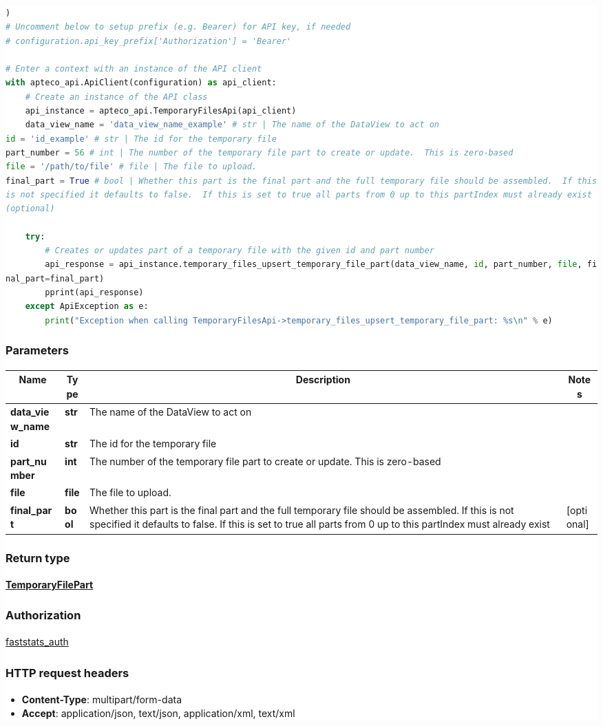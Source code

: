 ```python
)
# Uncomment below to setup prefix (e.g. Bearer) for API key, if needed
# configuration.api_key_prefix['Authorization'] = 'Bearer'

# Enter a context with an instance of the API client
with apteco_api.ApiClient(configuration) as api_client:
    # Create an instance of the API class
    api_instance = apteco_api.TemporaryFilesApi(api_client)
    data_view_name = 'data_view_name_example' # str | The name of the DataView to act on
id = 'id_example' # str | The id for the temporary file
part_number = 56 # int | The number of the temporary file part to create or update.  This is zero-based
file = '/path/to/file' # file | The file to upload.
final_part = True # bool | Whether this part is the final part and the full temporary file should be assembled.  If this is not specified it defaults to false.  If this is set to true all parts from 0 up to this partIndex must already exist (optional)

    try:
        # Creates or updates part of a temporary file with the given id and part number
        api_response = api_instance.temporary_files_upsert_temporary_file_part(data_view_name, id, part_number, file, final_part=final_part)
        pprint(api_response)
    except ApiException as e:
        print("Exception when calling TemporaryFilesApi->temporary_files_upsert_temporary_file_part: %s\n" % e)
```

### Parameters

Name | Type | Description  | Notes
------------- | ------------- | ------------- | -------------
 **data_view_name** | **str**| The name of the DataView to act on | 
 **id** | **str**| The id for the temporary file | 
 **part_number** | **int**| The number of the temporary file part to create or update.  This is zero-based | 
 **file** | **file**| The file to upload. | 
 **final_part** | **bool**| Whether this part is the final part and the full temporary file should be assembled.  If this is not specified it defaults to false.  If this is set to true all parts from 0 up to this partIndex must already exist | [optional] 

### Return type

[**TemporaryFilePart**](TemporaryFilePart.md)

### Authorization

[faststats_auth](../README.md#faststats_auth)

### HTTP request headers

 - **Content-Type**: multipart/form-data
 - **Accept**: application/json, text/json, application/xml, text/xml
